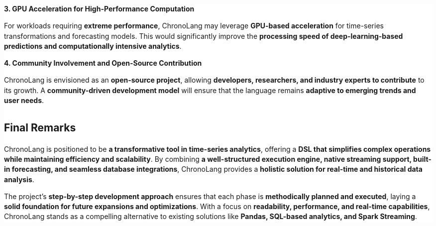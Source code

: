 **3. GPU Acceleration for High-Performance Computation**  

For workloads requiring **extreme performance**, ChronoLang may leverage **GPU-based acceleration** for time-series transformations and forecasting models. This would significantly improve the **processing speed of deep-learning-based predictions and computationally intensive analytics**.

**4. Community Involvement and Open-Source Contribution**  

ChronoLang is envisioned as an **open-source project**, allowing **developers, researchers, and industry experts to contribute** to its growth. A **community-driven development model** will ensure that the language remains **adaptive to emerging trends and user needs**.

## **Final Remarks**  

ChronoLang is positioned to be **a transformative tool in time-series analytics**, offering a **DSL that simplifies complex operations while maintaining efficiency and scalability**. By combining **a well-structured execution engine, native streaming support, built-in forecasting, and seamless database integrations**, ChronoLang provides a **holistic solution for real-time and historical data analysis**.

The project’s **step-by-step development approach** ensures that each phase is **methodically planned and executed**, laying a **solid foundation for future expansions and optimizations**. With a focus on **readability, performance, and real-time capabilities**, ChronoLang stands as a compelling alternative to existing solutions like **Pandas, SQL-based analytics, and Spark Streaming**.
